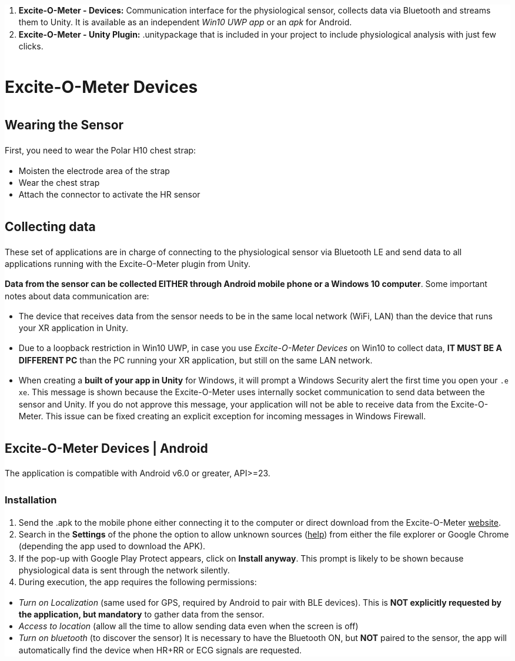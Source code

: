1. **Excite-O-Meter - Devices:** Communication interface for the physiological sensor, collects data via Bluetooth and streams them to Unity. It is available as an independent *Win10 UWP app* or an *apk* for Android.
2. **Excite-O-Meter - Unity Plugin:** .unitypackage that is included in your project to include physiological analysis with just few clicks.

# Excite-O-Meter Devices <a name="app1"></a>

## Wearing the Sensor <a name="sensor"></a>

First, you need to wear the Polar H10 chest strap:
- Moisten the electrode area of the strap
- Wear the chest strap
- Attach the connector to activate the HR sensor

## Collecting data

These set of applications are in charge of connecting to the physiological sensor via Bluetooth LE and send data to all applications running with the Excite-O-Meter plugin from Unity.

**Data from the sensor can be collected EITHER through Android mobile phone or a Windows 10 computer**. Some important notes about data communication are:

- The device that receives data from the sensor needs to be in the same local network (WiFi, LAN) than the device that runs your XR application in Unity.

- Due to a loopback restriction in Win10 UWP, in case you use *Excite-O-Meter Devices* on Win10 to collect data, **IT MUST BE A DIFFERENT PC** than the PC running your XR application, but still on the same LAN network.

- When creating a **built of your app in Unity** for Windows, it will prompt a Windows Security alert the first time you open your `.exe`. This message is shown because the Excite-O-Meter uses internally socket communication to send data between the sensor and Unity. If you do not approve this message, your application will not be able to receive data from the Excite-O-Meter. This issue can be fixed creating an explicit exception for incoming messages in Windows Firewall.

## Excite-O-Meter Devices | Android   <a name="app1a"></a>

The application is compatible with Android v6.0 or greater, API>=23.

### Installation

1. Send the .apk to the mobile phone either connecting it to the computer or direct download from the Excite-O-Meter [website](http://exciteometer.eu/).
1. Search in the **Settings** of the phone the option to allow unknown sources ([help](https://www.androidcentral.com/unknown-sources)) from either the file explorer or Google Chrome (depending the app used to download the APK).
1. If the pop-up with Google Play Protect appears, click on **Install anyway**. This prompt is likely to be shown because physiological data is sent through the network silently.
1. During execution, the app requires the following permissions: 

- *Turn on Localization* (same used for GPS, required by Android to pair with BLE devices). This  is **NOT explicitly requested by the application, but mandatory** to gather data from the sensor.
- *Access to location* (allow all the time to allow sending data even when the screen is off)
- *Turn on bluetooth* (to discover the sensor) It is necessary to have the Bluetooth ON, but **NOT** paired to the sensor, the app will automatically find the device when HR+RR or ECG signals are requested.
